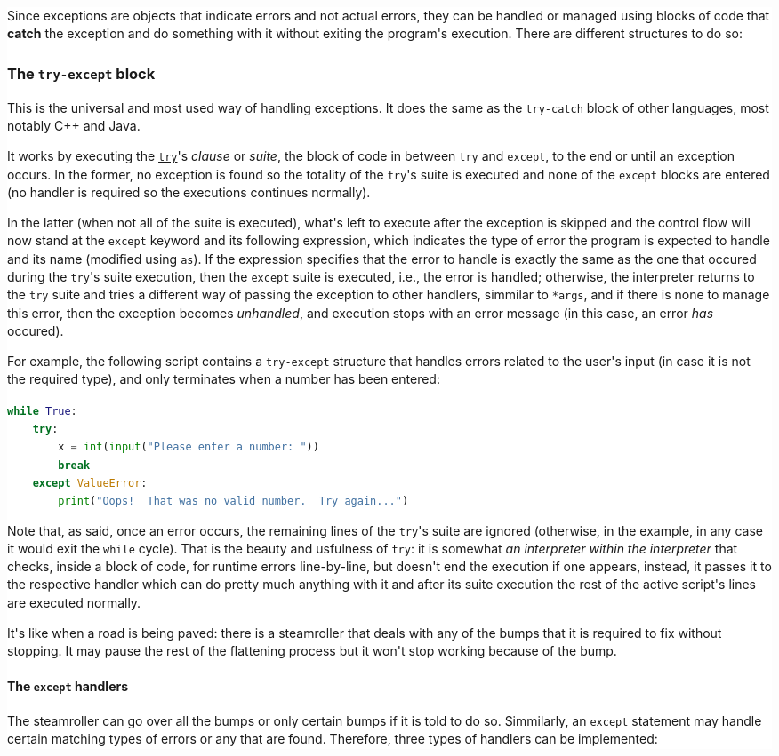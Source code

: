 Since exceptions are objects that indicate errors and not actual errors, they can be handled or managed using blocks of code that **catch** the exception and do something with it without exiting the program's execution. There are different structures to do so:

### The ``try-except`` block

This is the universal and most used way of handling exceptions. It does the same as the ``try-catch`` block of other languages, most notably C++ and Java. 

It works by executing the [``try``](https://docs.python.org/3/reference/compound_stmts.html#try)'s *clause* or *suite*, the block of code in between ``try`` and ``except``, to the end or until an exception occurs. In the former, no exception is found so the totality of the ``try``'s suite is executed and none of the ``except`` blocks are entered (no handler is required so the executions continues normally).

In the latter (when not all of the suite is executed), what's left to execute after the exception is skipped and the control flow will now stand at the ``except`` keyword and its following expression, which indicates the type of error the program is expected to handle and its name (modified using ``as``). If the expression specifies that the error to handle is exactly the same as the one that occured during the ``try``'s suite execution, then the ``except`` suite is executed, i.e., the error is handled; otherwise, the interpreter returns to the ``try`` suite and tries a different way of passing the exception to other handlers, simmilar to ``*args``, and if there is none to manage this error, then the exception becomes *unhandled*, and execution stops with an error message (in this case, an error *has* occured).

For example, the following script contains a ``try-except`` structure that handles errors related to the user's input (in case it is not the required type), and only terminates when a number has been entered:

```python
while True:
    try:
        x = int(input("Please enter a number: "))
        break
    except ValueError:
        print("Oops!  That was no valid number.  Try again...")
```

Note that, as said, once an error occurs, the remaining lines of the ``try``'s suite are ignored (otherwise, in the example, in any case it would exit the ``while`` cycle). That is the beauty and usfulness of ``try``: it is somewhat *an interpreter within the interpreter* that checks, inside a block of code, for runtime errors line-by-line, but doesn't end the execution if one appears, instead, it passes it to the respective handler which can do pretty much anything with it and after its suite execution the rest of the active script's lines are executed normally. 

It's like when a road is being paved: there is a steamroller that deals with any of the bumps that it is required to fix without stopping. It may pause the rest of the flattening process but it won't stop working because of the bump.

#### The ``except`` handlers

The steamroller can go over all the bumps or only certain bumps if it is told to do so. Simmilarly, an ``except`` statement may handle certain matching types of errors or any that are found. Therefore, three types of handlers can be implemented:

